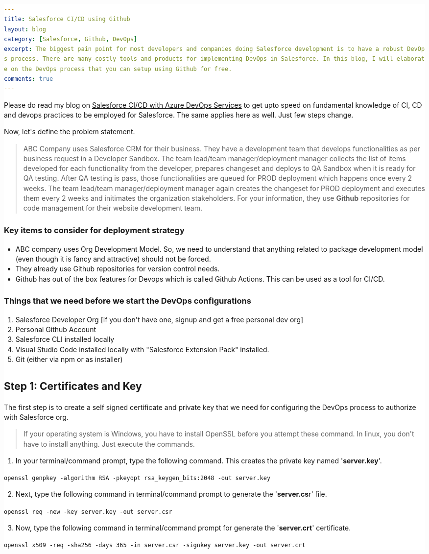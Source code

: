 ```yaml
---
title: Salesforce CI/CD using Github
layout: blog
category: [Salesforce, Github, DevOps]
excerpt: The biggest pain point for most developers and companies doing Salesforce development is to have a robust DevOps process. There are many costly tools and products for implementing DevOps in Salesforce. In this blog, I will elaborate on the DevOps process that you can setup using Github for free.
comments: true
---
```


Please do read my blog on [Salesforce CI/CD with Azure DevOps Services](/salesforce-azure-devops/) to get upto speed on fundamental knowledge of CI, CD and devops practices to be employed for Salesforce. The same applies here as well. Just few steps change.

Now, let's define the problem statement.
> ABC Company uses Salesforce CRM for their business. They have a development team that develops functionalities as per business request in a Developer Sandbox. The team lead/team manager/deployment manager collects the list of items developed for each functionality from the developer, prepares changeset and deploys to QA Sandbox when it is ready for QA testing. After QA testing is pass, those functionalities are queued for PROD deployment which happens once every 2 weeks. The team lead/team manager/deployment manager again creates the changeset for PROD deployment and executes them every 2 weeks and initimates the organization stakeholders. For your information, they use **Github** repositories for code management for their website development team.

### Key items to consider for deployment strategy
- ABC company uses Org Development Model. So, we need to understand that anything related to package development model (even though it is fancy and attractive) should not be forced.
- They already use Github repositories for version control needs.
- Github has out of the box features for Devops which is called Github Actions. This can be used as a tool for CI/CD.

### Things that we need before we start the DevOps configurations
1. Salesforce Developer Org [if you don't have one, signup and get a free personal dev org]
2. Personal Github Account
3. Salesforce CLI installed locally
4. Visual Studio Code installed locally with "Salesforce Extension Pack" installed.
5. Git (either via npm or as installer)

## Step 1: Certificates and Key
The first step is to create a self signed certificate and private key that we need for configuring the DevOps process to authorize with Salesforce org.

> If your operating system is Windows, you have to install OpenSSL before you attempt these command. In linux, you don't have to install anything. Just execute the commands.

1. In your terminal/command prompt, type the following command. This creates the private key named '**server.key**'.
```
openssl genpkey -algorithm RSA -pkeyopt rsa_keygen_bits:2048 -out server.key
```
2. Next, type the following command in terminal/command prompt to generate the '**server.cs**r' file.
```
openssl req -new -key server.key -out server.csr
```
3. Now, type the following command in terminal/command prompt for generate the '**server.crt**' certificate.
```
openssl x509 -req -sha256 -days 365 -in server.csr -signkey server.key -out server.crt
```
